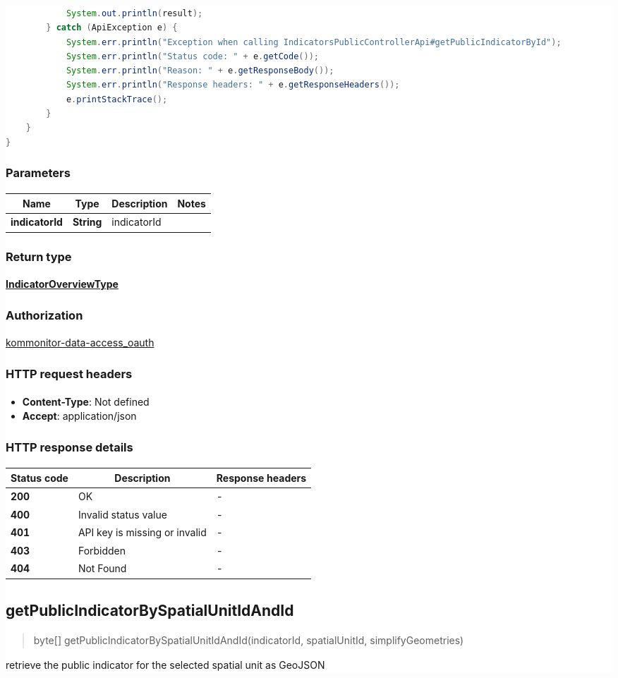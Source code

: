 ```java
            System.out.println(result);
        } catch (ApiException e) {
            System.err.println("Exception when calling IndicatorsPublicControllerApi#getPublicIndicatorById");
            System.err.println("Status code: " + e.getCode());
            System.err.println("Reason: " + e.getResponseBody());
            System.err.println("Response headers: " + e.getResponseHeaders());
            e.printStackTrace();
        }
    }
}
```

### Parameters


| Name | Type | Description  | Notes |
|------------- | ------------- | ------------- | -------------|
| **indicatorId** | **String**| indicatorId | |

### Return type

[**IndicatorOverviewType**](IndicatorOverviewType.md)

### Authorization

[kommonitor-data-access_oauth](../README.md#kommonitor-data-access_oauth)

### HTTP request headers

- **Content-Type**: Not defined
- **Accept**: application/json


### HTTP response details
| Status code | Description | Response headers |
|-------------|-------------|------------------|
| **200** | OK |  -  |
| **400** | Invalid status value |  -  |
| **401** | API key is missing or invalid |  -  |
| **403** | Forbidden |  -  |
| **404** | Not Found |  -  |


## getPublicIndicatorBySpatialUnitIdAndId

> byte[] getPublicIndicatorBySpatialUnitIdAndId(indicatorId, spatialUnitId, simplifyGeometries)

retrieve the public indicator for the selected spatial unit as GeoJSON
